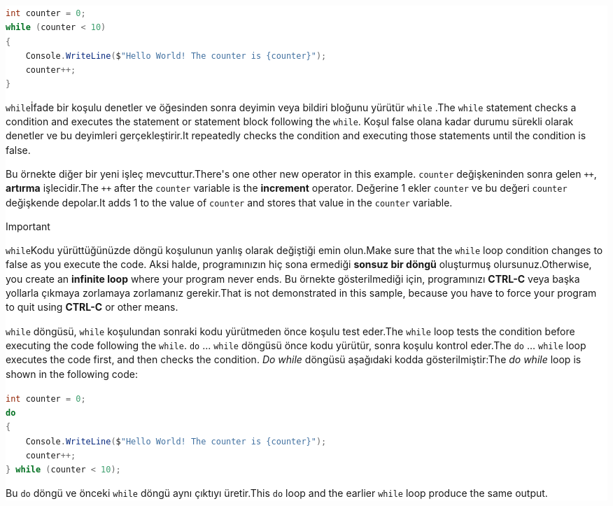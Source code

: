 ```csharp
int counter = 0;
while (counter < 10)
{
    Console.WriteLine($"Hello World! The counter is {counter}");
    counter++;
}
```

<span data-ttu-id="c7fe3-177">`while`İfade bir koşulu denetler ve öğesinden sonra deyimin veya bildiri bloğunu yürütür `while` .</span><span class="sxs-lookup"><span data-stu-id="c7fe3-177">The `while` statement checks a condition and executes the statement or statement block following the `while`.</span></span> <span data-ttu-id="c7fe3-178">Koşul false olana kadar durumu sürekli olarak denetler ve bu deyimleri gerçekleştirir.</span><span class="sxs-lookup"><span data-stu-id="c7fe3-178">It repeatedly checks the condition and executing those statements until the condition is false.</span></span>

<span data-ttu-id="c7fe3-179">Bu örnekte diğer bir yeni işleç mevcuttur.</span><span class="sxs-lookup"><span data-stu-id="c7fe3-179">There's one other new operator in this example.</span></span> <span data-ttu-id="c7fe3-180">`counter` değişkeninden sonra gelen `++`, **artırma** işlecidir.</span><span class="sxs-lookup"><span data-stu-id="c7fe3-180">The `++` after the `counter` variable is the **increment** operator.</span></span> <span data-ttu-id="c7fe3-181">Değerine 1 ekler `counter` ve bu değeri `counter` değişkende depolar.</span><span class="sxs-lookup"><span data-stu-id="c7fe3-181">It adds 1 to the value of `counter` and stores that value in the `counter` variable.</span></span>

> [!IMPORTANT]
> <span data-ttu-id="c7fe3-182">`while`Kodu yürüttüğünüzde döngü koşulunun yanlış olarak değiştiği emin olun.</span><span class="sxs-lookup"><span data-stu-id="c7fe3-182">Make sure that the `while` loop condition changes to false as you execute the code.</span></span> <span data-ttu-id="c7fe3-183">Aksi halde, programınızın hiç sona ermediği **sonsuz bir döngü** oluşturmuş olursunuz.</span><span class="sxs-lookup"><span data-stu-id="c7fe3-183">Otherwise, you create an **infinite loop** where your program never ends.</span></span> <span data-ttu-id="c7fe3-184">Bu örnekte gösterilmediği için, programınızı **CTRL-C** veya başka yollarla çıkmaya zorlamaya zorlamanız gerekir.</span><span class="sxs-lookup"><span data-stu-id="c7fe3-184">That is not demonstrated in this sample, because you have to force your program to quit using **CTRL-C** or other means.</span></span>

<span data-ttu-id="c7fe3-185">`while` döngüsü, `while` koşulundan sonraki kodu yürütmeden önce koşulu test eder.</span><span class="sxs-lookup"><span data-stu-id="c7fe3-185">The `while` loop tests the condition before executing the code following the `while`.</span></span> <span data-ttu-id="c7fe3-186">`do` ... `while` döngüsü önce kodu yürütür, sonra koşulu kontrol eder.</span><span class="sxs-lookup"><span data-stu-id="c7fe3-186">The `do` ... `while` loop executes the code first, and then checks the condition.</span></span> <span data-ttu-id="c7fe3-187">*Do while* döngüsü aşağıdaki kodda gösterilmiştir:</span><span class="sxs-lookup"><span data-stu-id="c7fe3-187">The *do while* loop is shown in the following code:</span></span>

```csharp
int counter = 0;
do
{
    Console.WriteLine($"Hello World! The counter is {counter}");
    counter++;
} while (counter < 10);
```

<span data-ttu-id="c7fe3-188">Bu `do` döngü ve önceki `while` döngü aynı çıktıyı üretir.</span><span class="sxs-lookup"><span data-stu-id="c7fe3-188">This `do` loop and the earlier `while` loop produce the same output.</span></span>
